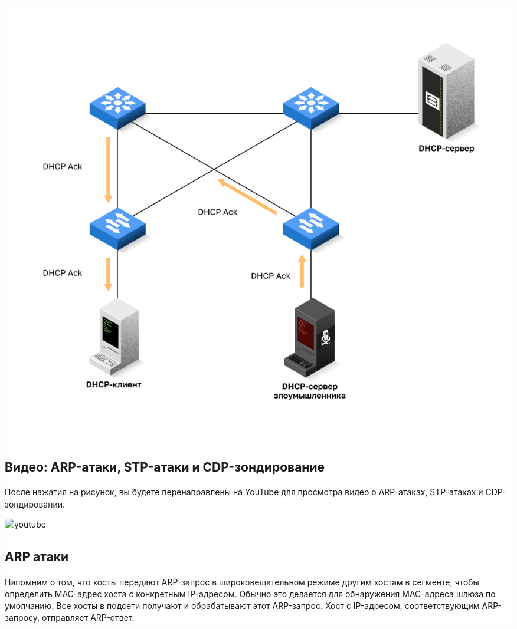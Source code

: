 ![](./assets/10.5.5-5.svg)



## Видео: ARP-атаки, STP-атаки и CDP-зондирование

После нажатия на рисунок, вы будете перенаправлены на YouTube для просмотра видео о ARP-атаках, STP-атаках и CDP-зондировании.

![youtube](https://www.youtube.com/watch?v=JhiaFeH9ZOU)


## ARP атаки

Напомним о том, что хосты передают ARP-запрос в широковещательном режиме другим хостам в сегменте, чтобы определить MAC-адрес хоста с конкретным IP-адресом. Обычно это делается для обнаружения MAC-адреса шлюза по умолчанию. Все хосты в подсети получают и обрабатывают этот ARP-запрос. Хост с IP-адресом, соответствующим ARP-запросу, отправляет ARP-ответ.
